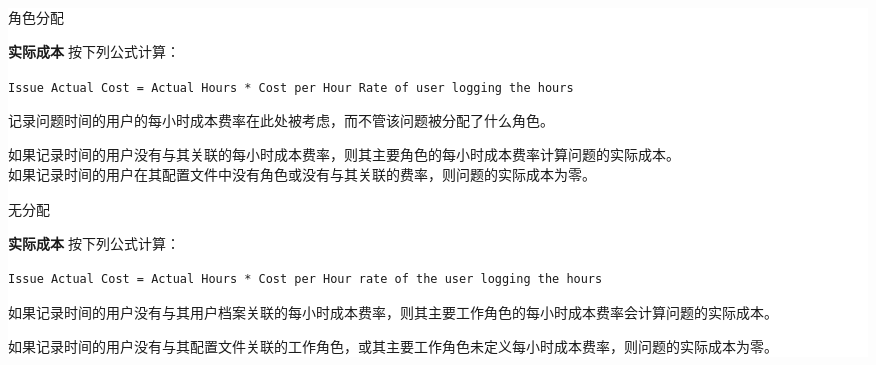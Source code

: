  </tr> 
  <tr> 
   <td> <p>角色分配</p> <p> </p> </td> 
   <td colspan="3"> <p><strong>实际成本</strong> 按下列公式计算：</p><code>Issue Actual Cost = Actual Hours * Cost per Hour Rate of user logging the hours</code> <p>记录问题时间的用户的每小时成本费率在此处被考虑，而不管该问题被分配了什么角色。 </p> <p>如果记录时间的用户没有与其关联的每小时成本费率，则其主要角色的每小时成本费率计算问题的实际成本。<br>如果记录时间的用户在其配置文件中没有角色或没有与其关联的费率，则问题的实际成本为零。 </p> </td> 
  </tr> 
  <tr> 
   <td> <p>无分配</p> <p> </p> </td> 
   <td colspan="3"> <p><strong>实际成本</strong> 按下列公式计算：</p> <p><code>Issue Actual Cost = Actual Hours * Cost per Hour rate of the user logging the hours</code> </p> <p>如果记录时间的用户没有与其用户档案关联的每小时成本费率，则其主要工作角色的每小时成本费率会计算问题的实际成本。 </p> <p>如果记录时间的用户没有与其配置文件关联的工作角色，或其主要工作角色未定义每小时成本费率，则问题的实际成本为零。 </p> </td> 
  </tr> 
  
 </tbody> 
</table>
